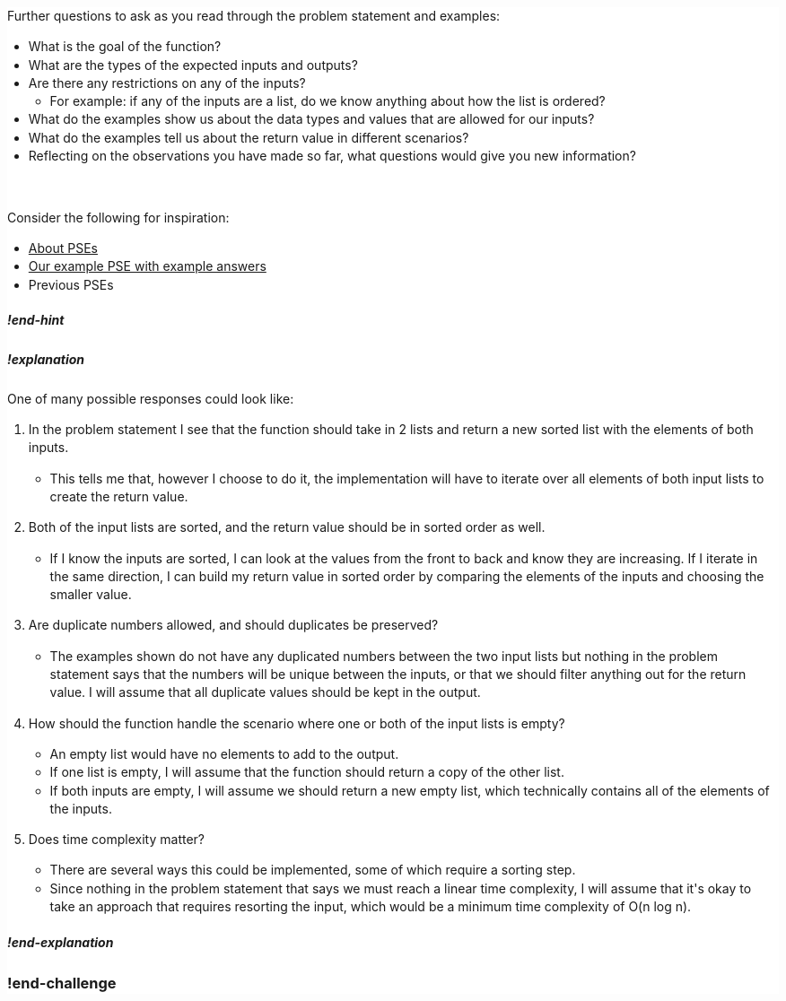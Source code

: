 Further questions to ask as you read through the problem statement and examples:
- What is the goal of the function?
- What are the types of the expected inputs and outputs?
- Are there any restrictions on any of the inputs?
  - For example: if any of the inputs are a list, do we know anything about how the list is ordered?
- What do the examples show us about the data types and values that are allowed for our inputs?
- What do the examples tell us about the return value in different scenarios?
- Reflecting on the observations you have made so far, what questions would give you new information?

<br>

Consider the following for inspiration:
- [About PSEs](../about-pses/about-pses.md)
- [Our example PSE with example answers](../about-pses/example-pse.md)
- Previous PSEs

##### !end-hint
##### !explanation

One of many possible responses could look like:

1. In the problem statement I see that the function should take in 2 lists and return a new sorted list with the elements of both inputs.
    - This tells me that, however I choose to do it, the implementation will have to iterate over all elements of both input lists to create the return value.

2. Both of the input lists are sorted, and the return value should be in sorted order as well.
    - If I know the inputs are sorted, I can look at the values from the front to back and know they are increasing. If I iterate in the same direction, I can build my return value in sorted order by comparing the elements of the inputs and choosing the smaller value.

3. Are duplicate numbers allowed, and should duplicates be preserved?
    - The examples shown do not have any duplicated numbers between the two input lists but nothing in the problem statement says that the numbers will be unique between the inputs, or that we should filter anything out for the return value. I will assume that all duplicate values should be kept in the output.

4. How should the function handle the scenario where one or both of the input lists is empty?
    - An empty list would have no elements to add to the output. 
    - If one list is empty, I will assume that the function should return a copy of the other list. 
    - If both inputs are empty, I will assume we should return a new empty list, which technically contains all of the elements of the inputs. 

5. Does time complexity matter?
    - There are several ways this could be implemented, some of which require a sorting step. 
    - Since nothing in the problem statement that says we must reach a linear time complexity, I will assume that it's okay to take an approach that requires resorting the input, which would be a minimum time complexity of O(n log n).

##### !end-explanation
### !end-challenge


